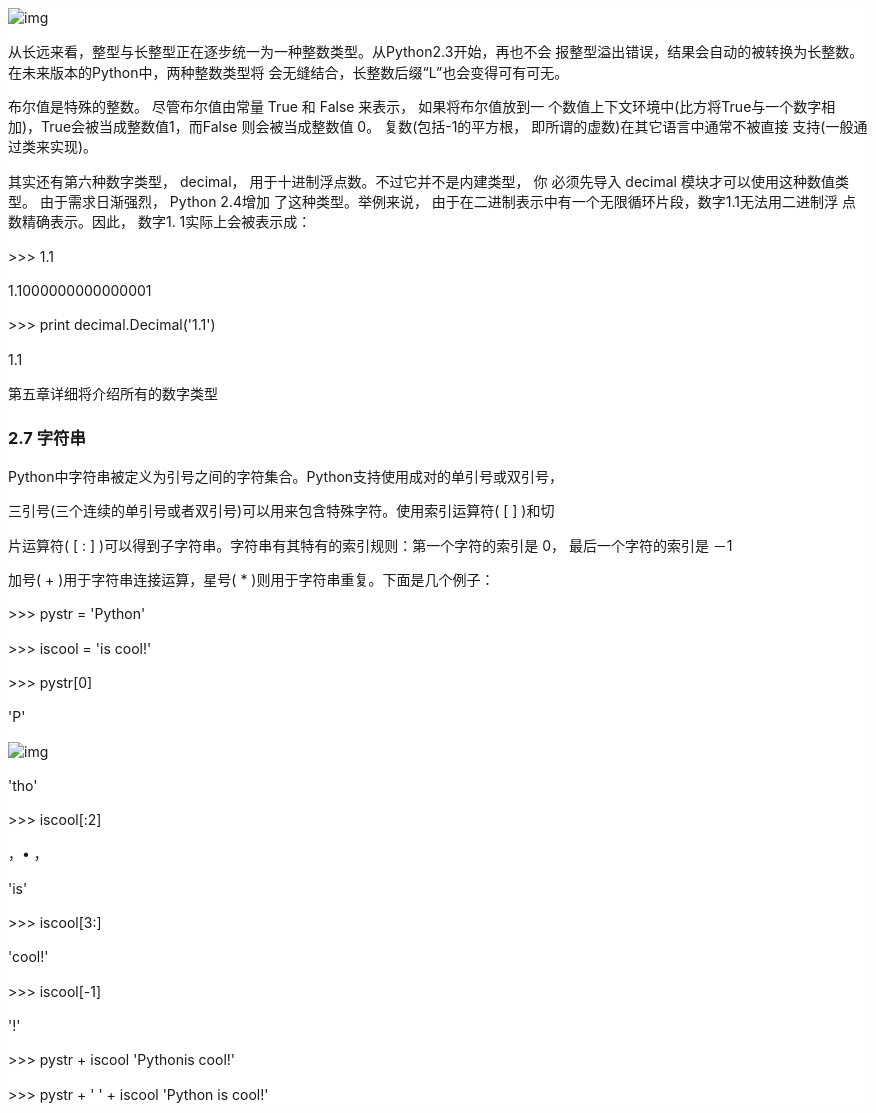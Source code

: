 ![img](07Python38c3160b-106.jpg)



从长远来看，整型与长整型正在逐步统一为一种整数类型。从Python2.3开始，再也不会 报整型溢出错误，结果会自动的被转换为长整数。在未来版本的Python中，两种整数类型将 会无缝结合，长整数后缀“L”也会变得可有可无。

布尔值是特殊的整数。 尽管布尔值由常量 True 和 False 来表示， 如果将布尔值放到一 个数值上下文环境中(比方将True与一个数字相加)，True会被当成整数值1，而False 则会被当成整数值 0。 复数(包括-1的平方根， 即所谓的虚数)在其它语言中通常不被直接 支持(一般通过类来实现)。

其实还有第六种数字类型， decimal， 用于十进制浮点数。不过它并不是内建类型， 你 必须先导入 decimal 模块才可以使用这种数值类型。 由于需求日渐强烈， Python 2.4增加 了这种类型。举例来说， 由于在二进制表示中有一个无限循环片段，数字1.1无法用二进制浮 点数精确表示。因此， 数字1. 1实际上会被表示成：

\>>> 1.1

1.1000000000000001

\>>> print decimal.Decimal('1.1')

1.1

第五章详细将介绍所有的数字类型

### 2.7 字符串

Python中字符串被定义为引号之间的字符集合。Python支持使用成对的单引号或双引号，

三引号(三个连续的单引号或者双引号)可以用来包含特殊字符。使用索引运算符( [ ] )和切

片运算符( [ : ] )可以得到子字符串。字符串有其特有的索引规则：第一个字符的索引是 0， 最后一个字符的索引是 －1

加号( + )用于字符串连接运算，星号( * )则用于字符串重复。下面是几个例子：

\>>> pystr = 'Python'

\>>> iscool = 'is cool!'

\>>> pystr[0]

'P'

![img](07Python38c3160b-109.jpg)



'tho'

\>>> iscool[:2]

，• ，

'is'

\>>> iscool[3:]

'cool!'

\>>> iscool[-1]

'!'

\>>> pystr + iscool 'Pythonis cool!'

\>>> pystr + ' ' + iscool 'Python is cool!'
